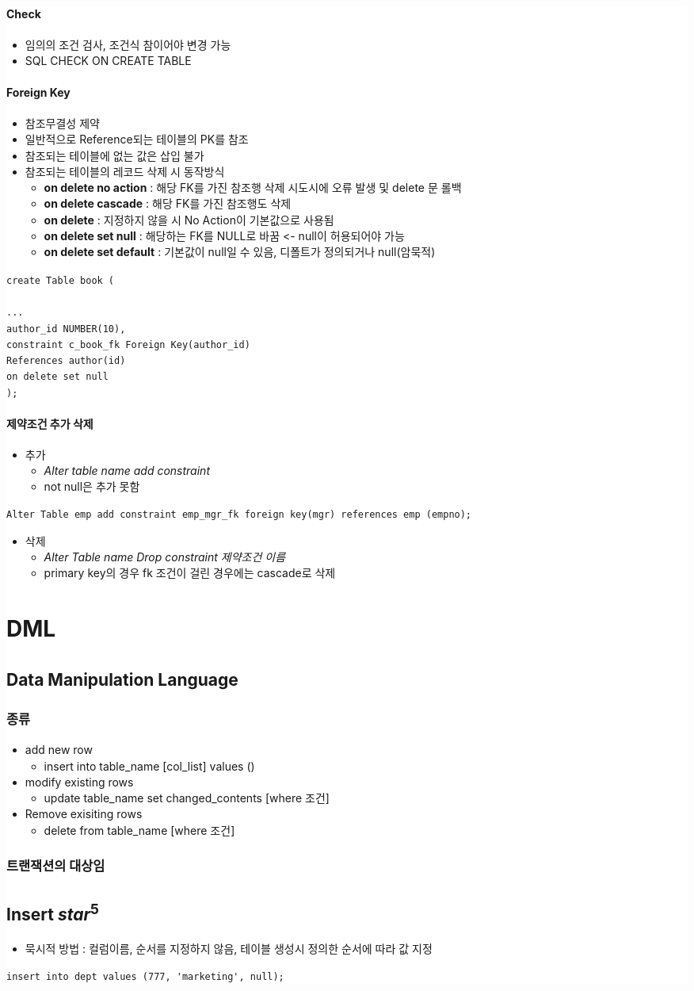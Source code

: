#### Check
- 임의의 조건 검사, 조건식 참이어야 변경 가능
- SQL CHECK  ON CREATE TABLE

#### Foreign Key
- 참조무결성 제약
- 일반적으로 Reference되는 테이블의 PK를 참조
- 참조되는 테이블에 없는 값은 삽입 불가
- 참조되는 테이블의 레코드 삭제 시 동작방식
	- **on delete no action** : 해당 FK를 가진 참조행 삭제 시도시에 오류 발생 및 delete 문 롤백
	- **on delete cascade** : 해당 FK를 가진 참조행도 삭제
	- **on delete** : 지정하지 않을 시 No Action이 기본값으로 사용됨
	- **on delete set null** : 해당하는 FK를 NULL로 바꿈 <- null이 허용되어야 가능
	- **on delete set default** : 기본값이 null일 수 있음, 디폴트가 정의되거나 null(암묵적)
```
create Table book (

...
author_id NUMBER(10),
constraint c_book_fk Foreign Key(author_id)
References author(id)
on delete set null
);
```

#### 제약조건 추가 삭제
- 추가
	- *Alter table name add constraint*
	- not null은 추가 못함
```
Alter Table emp add constraint emp_mgr_fk foreign key(mgr) references emp (empno);
```

- 삭제
	-  *Alter Table name Drop constraint 제약조건 이름*
	- primary key의 경우 fk 조건이 걸린 경우에는 cascade로 삭제

# DML
## Data Manipulation Language
### 종류
- add new row
	- insert into table_name [col_list] values ()
- modify existing rows
	- update table_name set changed_contents [where 조건]
- Remove exisiting rows
	- delete from table_name [where 조건]
### 트랜잭션의 대상임

## Insert $star^5$
- 묵시적 방법 : 컬럼이름, 순서를 지정하지 않음, 테이블 생성시 정의한 순서에 따라 값 지정
```
insert into dept values (777, 'marketing', null);
```
